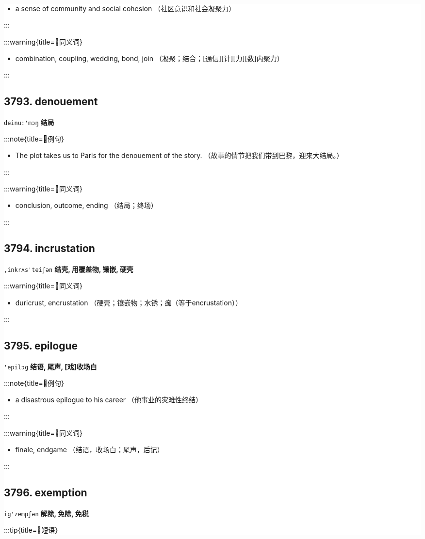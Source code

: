 - a sense of community and social cohesion （社区意识和社会凝聚力）

:::

:::warning{title=🤔同义词}

- combination, coupling, wedding, bond, join （凝聚；结合；[通信][计][力][数]内聚力）

:::


## 3793. denouement

`deinu:'mɔŋ`  **结局**

:::note{title=🎤例句}

- The plot takes us to Paris for the denouement of the story. （故事的情节把我们带到巴黎，迎来大结局。）

:::

:::warning{title=🤔同义词}

- conclusion, outcome, ending （结局；终场）

:::


## 3794. incrustation

`,inkrʌs'teiʃən`  **结壳, 用覆盖物, 镶嵌, 硬壳**

:::warning{title=🤔同义词}

- duricrust, encrustation （硬壳；镶嵌物；水锈；痂（等于encrustation））

:::


## 3795. epilogue

`'epilɔɡ`  **结语, 尾声, [戏]收场白**

:::note{title=🎤例句}

- a disastrous epilogue to his career （他事业的灾难性终结）

:::

:::warning{title=🤔同义词}

- finale, endgame （结语，收场白；尾声，后记）

:::


## 3796. exemption

`iɡ'zempʃən`  **解除, 免除, 免税**

:::tip{title=🤩短语}
